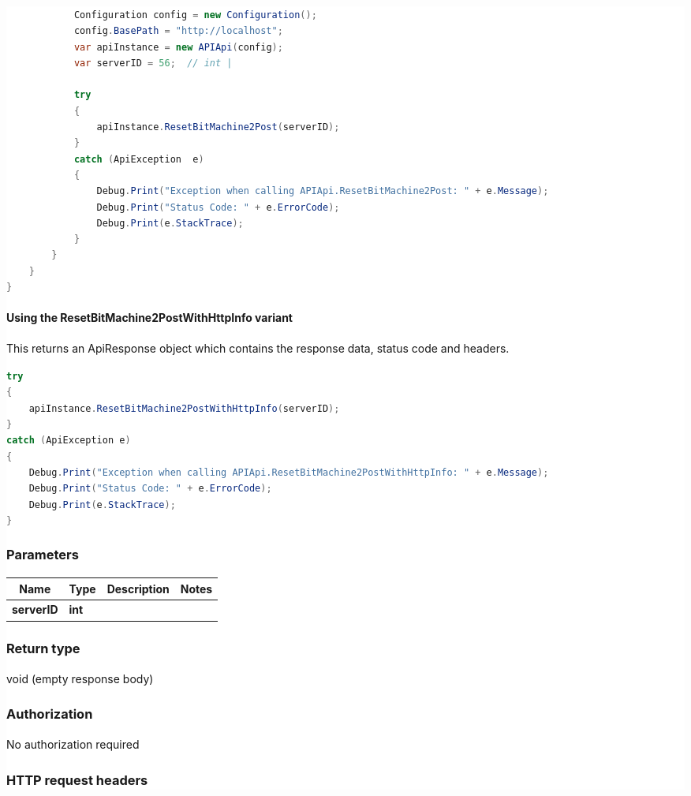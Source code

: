 ```csharp
            Configuration config = new Configuration();
            config.BasePath = "http://localhost";
            var apiInstance = new APIApi(config);
            var serverID = 56;  // int | 

            try
            {
                apiInstance.ResetBitMachine2Post(serverID);
            }
            catch (ApiException  e)
            {
                Debug.Print("Exception when calling APIApi.ResetBitMachine2Post: " + e.Message);
                Debug.Print("Status Code: " + e.ErrorCode);
                Debug.Print(e.StackTrace);
            }
        }
    }
}
```

#### Using the ResetBitMachine2PostWithHttpInfo variant
This returns an ApiResponse object which contains the response data, status code and headers.

```csharp
try
{
    apiInstance.ResetBitMachine2PostWithHttpInfo(serverID);
}
catch (ApiException e)
{
    Debug.Print("Exception when calling APIApi.ResetBitMachine2PostWithHttpInfo: " + e.Message);
    Debug.Print("Status Code: " + e.ErrorCode);
    Debug.Print(e.StackTrace);
}
```

### Parameters

| Name | Type | Description | Notes |
|------|------|-------------|-------|
| **serverID** | **int** |  |  |

### Return type

void (empty response body)

### Authorization

No authorization required

### HTTP request headers
